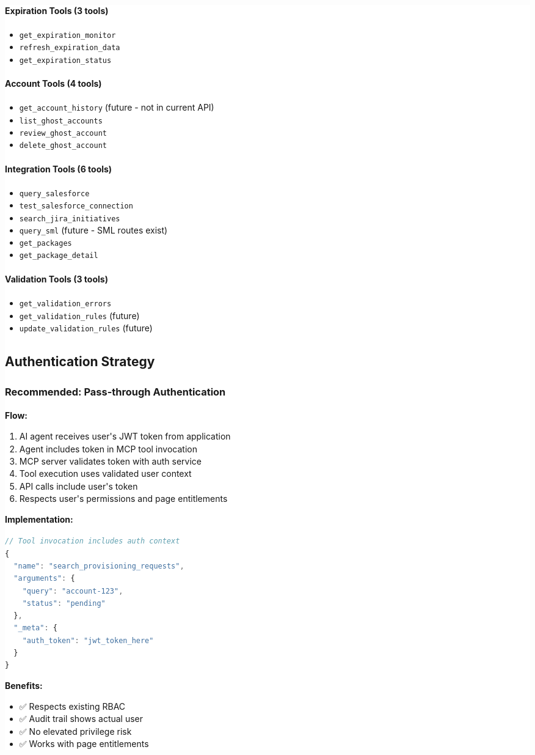 #### Expiration Tools (3 tools)
- `get_expiration_monitor`
- `refresh_expiration_data`
- `get_expiration_status`

#### Account Tools (4 tools)
- `get_account_history` (future - not in current API)
- `list_ghost_accounts`
- `review_ghost_account`
- `delete_ghost_account`

#### Integration Tools (6 tools)
- `query_salesforce`
- `test_salesforce_connection`
- `search_jira_initiatives`
- `query_sml` (future - SML routes exist)
- `get_packages`
- `get_package_detail`

#### Validation Tools (3 tools)
- `get_validation_errors`
- `get_validation_rules` (future)
- `update_validation_rules` (future)

## Authentication Strategy

### Recommended: Pass-through Authentication

**Flow:**
1. AI agent receives user's JWT token from application
2. Agent includes token in MCP tool invocation
3. MCP server validates token with auth service
4. Tool execution uses validated user context
5. API calls include user's token
6. Respects user's permissions and page entitlements

**Implementation:**
```javascript
// Tool invocation includes auth context
{
  "name": "search_provisioning_requests",
  "arguments": {
    "query": "account-123",
    "status": "pending"
  },
  "_meta": {
    "auth_token": "jwt_token_here"
  }
}
```

**Benefits:**
- ✅ Respects existing RBAC
- ✅ Audit trail shows actual user
- ✅ No elevated privilege risk
- ✅ Works with page entitlements

